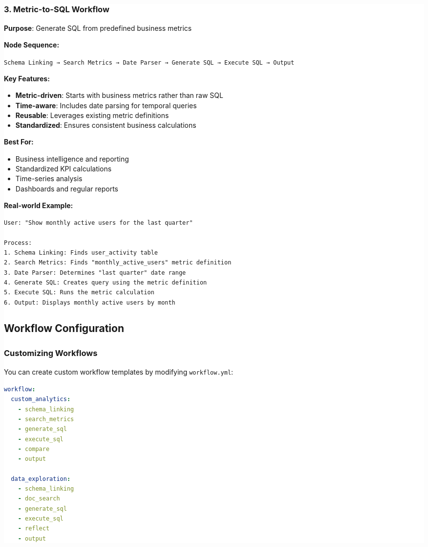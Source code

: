 ### 3. Metric-to-SQL Workflow

**Purpose**: Generate SQL from predefined business metrics

**Node Sequence:**
```
Schema Linking → Search Metrics → Date Parser → Generate SQL → Execute SQL → Output
```

**Key Features:**
- **Metric-driven**: Starts with business metrics rather than raw SQL
- **Time-aware**: Includes date parsing for temporal queries
- **Reusable**: Leverages existing metric definitions
- **Standardized**: Ensures consistent business calculations

**Best For:**
- Business intelligence and reporting
- Standardized KPI calculations
- Time-series analysis
- Dashboards and regular reports

**Real-world Example:**

```
User: "Show monthly active users for the last quarter"

Process:
1. Schema Linking: Finds user_activity table
2. Search Metrics: Finds "monthly_active_users" metric definition
3. Date Parser: Determines "last quarter" date range
4. Generate SQL: Creates query using the metric definition
5. Execute SQL: Runs the metric calculation
6. Output: Displays monthly active users by month
```

## Workflow Configuration

### Customizing Workflows

You can create custom workflow templates by modifying `workflow.yml`:

```yaml
workflow:
  custom_analytics:
    - schema_linking
    - search_metrics
    - generate_sql
    - execute_sql
    - compare
    - output

  data_exploration:
    - schema_linking
    - doc_search
    - generate_sql
    - execute_sql
    - reflect
    - output
```
